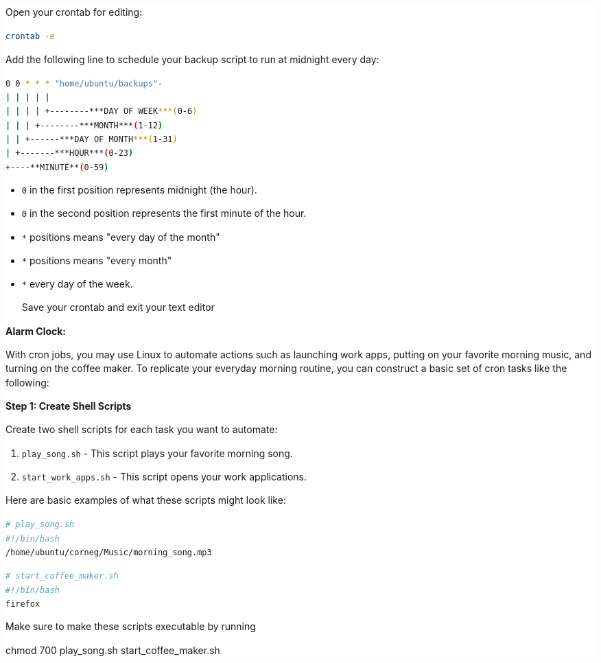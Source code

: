 Open your crontab for editing:

```bash
crontab -e
```

Add the following line to schedule your backup script to run at midnight every day:

```bash
0 0 * * * "home/ubuntu/backups"-
| | | | |
| | | | +--------***DAY OF WEEK***(0-6)
| | | +--------***MONTH***(1-12)
| | +------***DAY OF MONTH***(1-31)
| +-------***HOUR***(0-23)
+----**MINUTE**(0-59)
```

* `0` in the first position represents midnight (the hour).
    
* `0` in the second position represents the first minute of the hour.
    
* `*` positions means "every day of the month"
    
* `*` positions means "every month"
    
* `*` every day of the week.
    
    Save your crontab and exit your text editor
    

**Alarm Clock:**

With cron jobs, you may use Linux to automate actions such as launching work apps, putting on your favorite morning music, and turning on the coffee maker. To replicate your everyday morning routine, you can construct a basic set of cron tasks like the following:

**Step 1: Create Shell Scripts**

Create two shell scripts for each task you want to automate:

1. `play_song.sh` - This script plays your favorite morning song.
    
2. `start_work_apps.sh` - This script opens your work applications.
    

Here are basic examples of what these scripts might look like:

```bash
# play_song.sh
#!/bin/bash 
/home/ubuntu/corneg/Music/morning_song.mp3
```

```bash
# start_coffee_maker.sh
#!/bin/bash
firefox
```

Make sure to make these scripts executable by running

chmod 700 play\_song.sh start\_coffee\_maker.sh
